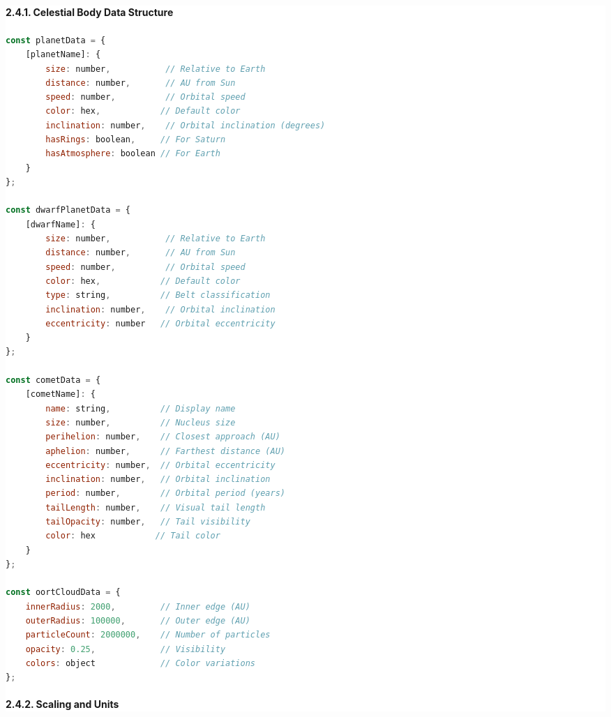 #### **2.4.1. Celestial Body Data Structure**

```javascript
const planetData = {
    [planetName]: {
        size: number,           // Relative to Earth
        distance: number,       // AU from Sun
        speed: number,          // Orbital speed
        color: hex,            // Default color
        inclination: number,    // Orbital inclination (degrees)
        hasRings: boolean,     // For Saturn
        hasAtmosphere: boolean // For Earth
    }
};

const dwarfPlanetData = {
    [dwarfName]: {
        size: number,           // Relative to Earth
        distance: number,       // AU from Sun
        speed: number,          // Orbital speed
        color: hex,            // Default color
        type: string,          // Belt classification
        inclination: number,    // Orbital inclination
        eccentricity: number   // Orbital eccentricity
    }
};

const cometData = {
    [cometName]: {
        name: string,          // Display name
        size: number,          // Nucleus size
        perihelion: number,    // Closest approach (AU)
        aphelion: number,      // Farthest distance (AU)
        eccentricity: number,  // Orbital eccentricity
        inclination: number,   // Orbital inclination
        period: number,        // Orbital period (years)
        tailLength: number,    // Visual tail length
        tailOpacity: number,   // Tail visibility
        color: hex            // Tail color
    }
};

const oortCloudData = {
    innerRadius: 2000,         // Inner edge (AU)
    outerRadius: 100000,       // Outer edge (AU)
    particleCount: 2000000,    // Number of particles
    opacity: 0.25,             // Visibility
    colors: object             // Color variations
};
```

#### **2.4.2. Scaling and Units**
